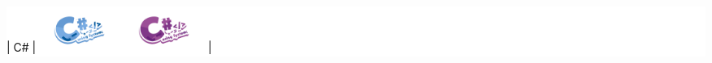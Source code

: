 | C#               | <img src="../C%23/C%23.png" alt="C%23" width="100" /> <img src="../C%23/C%23%20Purple.png" alt="C%23%20Purple" width="100" />                                                                                                                                                                                                                             |